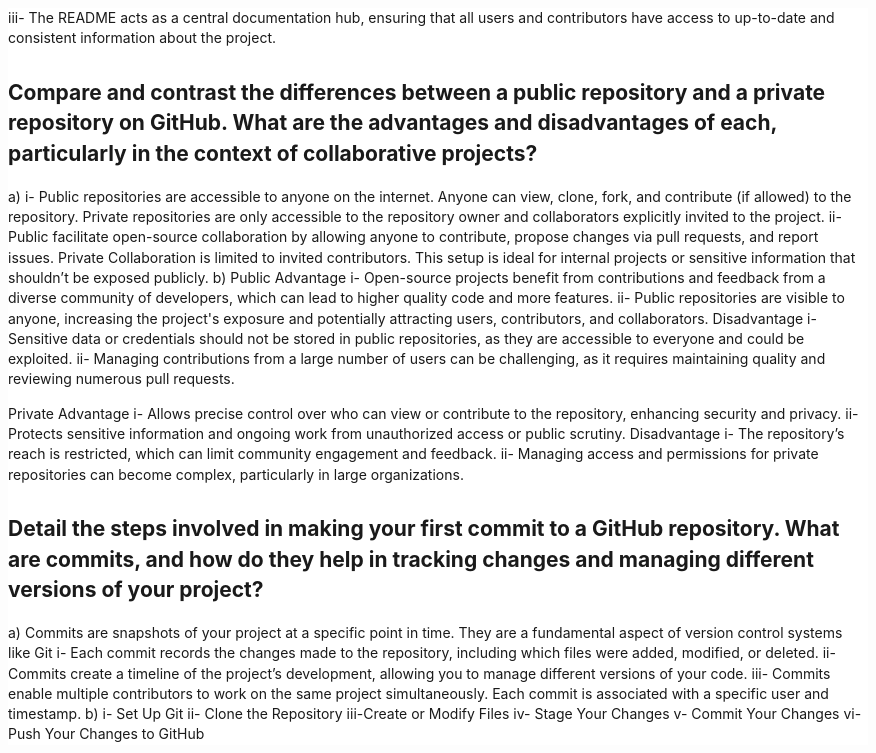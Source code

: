 iii- The README acts as a central documentation hub, ensuring that all users and contributors have access to up-to-date and consistent information about the project.

## Compare and contrast the differences between a public repository and a private repository on GitHub. What are the advantages and disadvantages of each, particularly in the context of collaborative projects?
a) i- Public repositories are accessible to anyone on the internet. Anyone can view, clone, fork, and contribute (if allowed) to the repository. Private repositories are only accessible to the repository owner and collaborators explicitly invited to the project. 
ii- Public facilitate open-source collaboration by allowing anyone to contribute, propose changes via pull requests, and report issues. Private Collaboration is limited to invited contributors. This setup is ideal for internal projects or sensitive information that shouldn’t be exposed publicly.
b) Public
Advantage
i- Open-source projects benefit from contributions and feedback from a diverse community of developers, which can lead to higher quality code and more features.
ii- Public repositories are visible to anyone, increasing the project's exposure and potentially attracting users, contributors, and collaborators.
Disadvantage
i- Sensitive data or credentials should not be stored in public repositories, as they are accessible to everyone and could be exploited.
ii- Managing contributions from a large number of users can be challenging, as it requires maintaining quality and reviewing numerous pull requests.

Private
Advantage
i- Allows precise control over who can view or contribute to the repository, enhancing security and privacy.
ii- Protects sensitive information and ongoing work from unauthorized access or public scrutiny.
Disadvantage
i- The repository’s reach is restricted, which can limit community engagement and feedback.
ii- Managing access and permissions for private repositories can become complex, particularly in large organizations.

## Detail the steps involved in making your first commit to a GitHub repository. What are commits, and how do they help in tracking changes and managing different versions of your project?
a) Commits are snapshots of your project at a specific point in time. They are a fundamental aspect of version control systems like Git
i- Each commit records the changes made to the repository, including which files were added, modified, or deleted.
ii- Commits create a timeline of the project’s development, allowing you to manage different versions of your code.
iii- Commits enable multiple contributors to work on the same project simultaneously. Each commit is associated with a specific user and timestamp.
b) i- Set Up Git
ii- Clone the Repository 
iii-Create or Modify Files
iv- Stage Your Changes
v- Commit Your Changes
vi- Push Your Changes to GitHub
